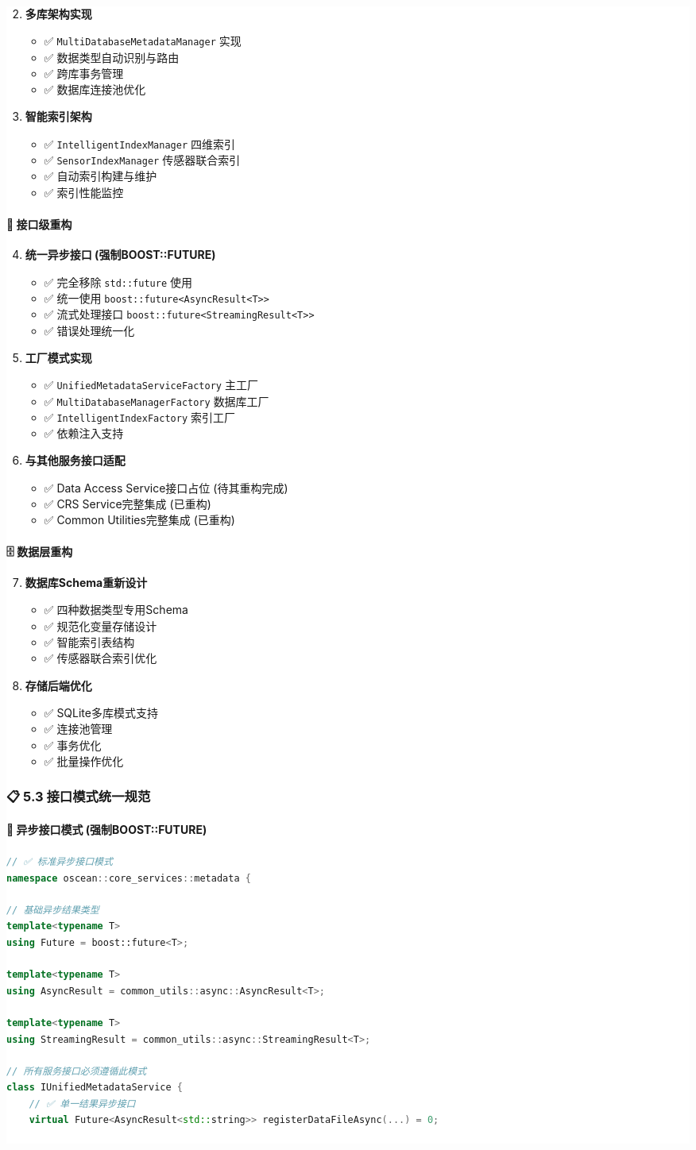 2. **多库架构实现**
   - ✅ `MultiDatabaseMetadataManager` 实现
   - ✅ 数据类型自动识别与路由
   - ✅ 跨库事务管理
   - ✅ 数据库连接池优化

3. **智能索引架构**
   - ✅ `IntelligentIndexManager` 四维索引
   - ✅ `SensorIndexManager` 传感器联合索引
   - ✅ 自动索引构建与维护
   - ✅ 索引性能监控

#### **🔧 接口级重构**
4. **统一异步接口 (强制BOOST::FUTURE)**
   - ✅ 完全移除 `std::future` 使用
   - ✅ 统一使用 `boost::future<AsyncResult<T>>`
   - ✅ 流式处理接口 `boost::future<StreamingResult<T>>`
   - ✅ 错误处理统一化

5. **工厂模式实现**
   - ✅ `UnifiedMetadataServiceFactory` 主工厂
   - ✅ `MultiDatabaseManagerFactory` 数据库工厂
   - ✅ `IntelligentIndexFactory` 索引工厂
   - ✅ 依赖注入支持

6. **与其他服务接口适配**
   - ✅ Data Access Service接口占位 (待其重构完成)
   - ✅ CRS Service完整集成 (已重构)
   - ✅ Common Utilities完整集成 (已重构)

#### **🗄️ 数据层重构**
7. **数据库Schema重新设计**
   - ✅ 四种数据类型专用Schema
   - ✅ 规范化变量存储设计
   - ✅ 智能索引表结构
   - ✅ 传感器联合索引优化

8. **存储后端优化**
   - ✅ SQLite多库模式支持
   - ✅ 连接池管理
   - ✅ 事务优化
   - ✅ 批量操作优化

### 📋 **5.3 接口模式统一规范**

#### **🔄 异步接口模式 (强制BOOST::FUTURE)**
```cpp
// ✅ 标准异步接口模式
namespace oscean::core_services::metadata {

// 基础异步结果类型
template<typename T>
using Future = boost::future<T>;

template<typename T>
using AsyncResult = common_utils::async::AsyncResult<T>;

template<typename T>
using StreamingResult = common_utils::async::StreamingResult<T>;

// 所有服务接口必须遵循此模式
class IUnifiedMetadataService {
    // ✅ 单一结果异步接口
    virtual Future<AsyncResult<std::string>> registerDataFileAsync(...) = 0;
    
```